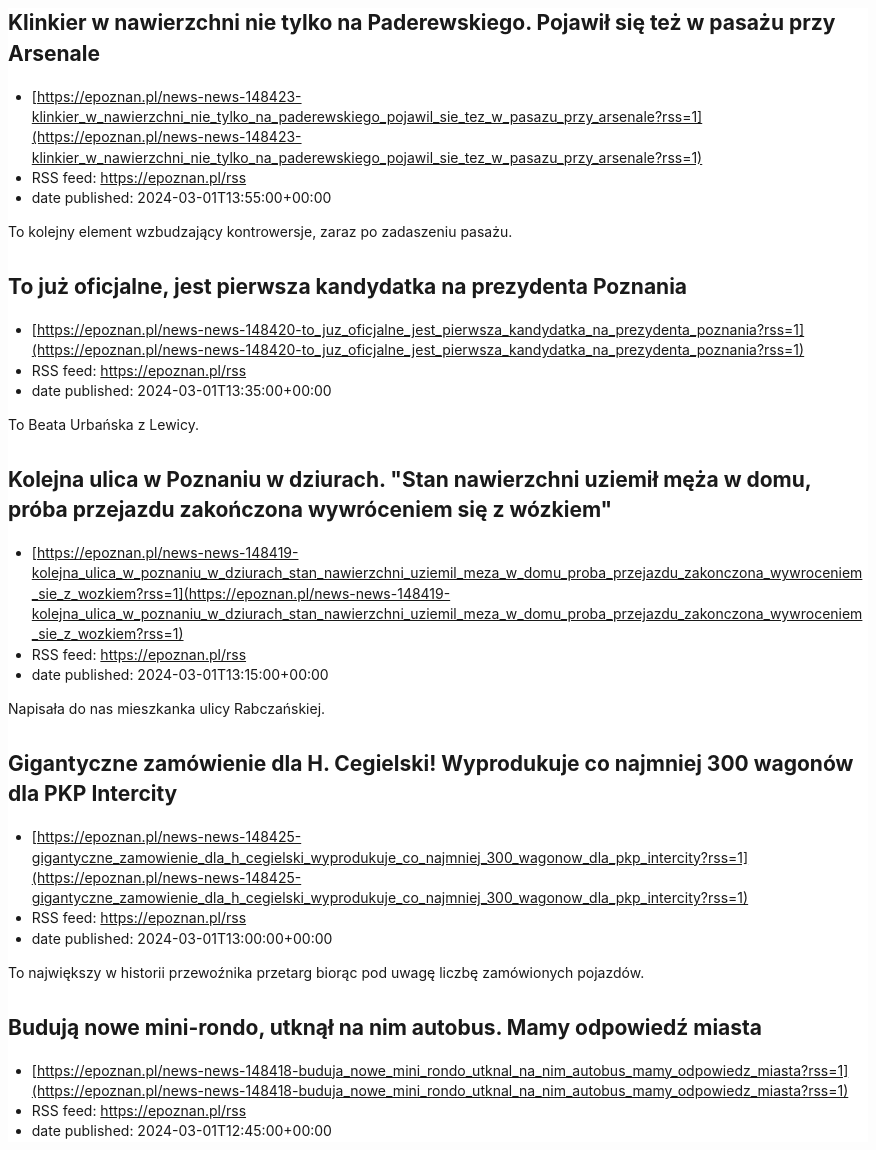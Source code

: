 ## Klinkier w nawierzchni nie tylko na Paderewskiego. Pojawił się też w pasażu przy Arsenale
 - [https://epoznan.pl/news-news-148423-klinkier_w_nawierzchni_nie_tylko_na_paderewskiego_pojawil_sie_tez_w_pasazu_przy_arsenale?rss=1](https://epoznan.pl/news-news-148423-klinkier_w_nawierzchni_nie_tylko_na_paderewskiego_pojawil_sie_tez_w_pasazu_przy_arsenale?rss=1)
 - RSS feed: https://epoznan.pl/rss
 - date published: 2024-03-01T13:55:00+00:00

To kolejny element wzbudzający kontrowersje, zaraz po zadaszeniu pasażu.

## To już oficjalne, jest pierwsza kandydatka na prezydenta Poznania
 - [https://epoznan.pl/news-news-148420-to_juz_oficjalne_jest_pierwsza_kandydatka_na_prezydenta_poznania?rss=1](https://epoznan.pl/news-news-148420-to_juz_oficjalne_jest_pierwsza_kandydatka_na_prezydenta_poznania?rss=1)
 - RSS feed: https://epoznan.pl/rss
 - date published: 2024-03-01T13:35:00+00:00

To Beata Urbańska z Lewicy.

## Kolejna ulica w Poznaniu w dziurach. &quot;Stan nawierzchni uziemił męża w domu, próba przejazdu zakończona wywróceniem się z wózkiem&quot;
 - [https://epoznan.pl/news-news-148419-kolejna_ulica_w_poznaniu_w_dziurach_stan_nawierzchni_uziemil_meza_w_domu_proba_przejazdu_zakonczona_wywroceniem_sie_z_wozkiem?rss=1](https://epoznan.pl/news-news-148419-kolejna_ulica_w_poznaniu_w_dziurach_stan_nawierzchni_uziemil_meza_w_domu_proba_przejazdu_zakonczona_wywroceniem_sie_z_wozkiem?rss=1)
 - RSS feed: https://epoznan.pl/rss
 - date published: 2024-03-01T13:15:00+00:00

Napisała do nas mieszkanka ulicy Rabczańskiej.

## Gigantyczne zamówienie dla H. Cegielski! Wyprodukuje co najmniej 300 wagonów dla PKP Intercity
 - [https://epoznan.pl/news-news-148425-gigantyczne_zamowienie_dla_h_cegielski_wyprodukuje_co_najmniej_300_wagonow_dla_pkp_intercity?rss=1](https://epoznan.pl/news-news-148425-gigantyczne_zamowienie_dla_h_cegielski_wyprodukuje_co_najmniej_300_wagonow_dla_pkp_intercity?rss=1)
 - RSS feed: https://epoznan.pl/rss
 - date published: 2024-03-01T13:00:00+00:00

To największy w historii przewoźnika przetarg biorąc pod uwagę liczbę zamówionych pojazdów.

## Budują nowe mini-rondo, utknął na nim autobus. Mamy odpowiedź miasta
 - [https://epoznan.pl/news-news-148418-buduja_nowe_mini_rondo_utknal_na_nim_autobus_mamy_odpowiedz_miasta?rss=1](https://epoznan.pl/news-news-148418-buduja_nowe_mini_rondo_utknal_na_nim_autobus_mamy_odpowiedz_miasta?rss=1)
 - RSS feed: https://epoznan.pl/rss
 - date published: 2024-03-01T12:45:00+00:00
